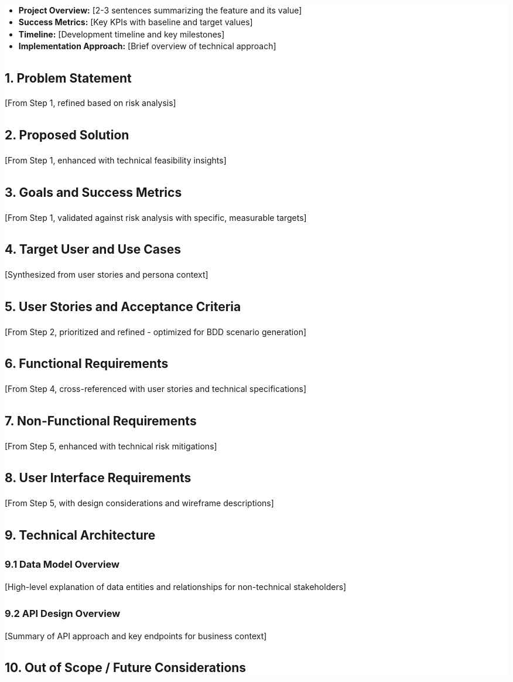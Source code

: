 - **Project Overview:** [2-3 sentences summarizing the feature and its value]
- **Success Metrics:** [Key KPIs with baseline and target values]
- **Timeline:** [Development timeline and key milestones]
- **Implementation Approach:** [Brief overview of technical approach]

## 1. Problem Statement

[From Step 1, refined based on risk analysis]

## 2. Proposed Solution

[From Step 1, enhanced with technical feasibility insights]

## 3. Goals and Success Metrics

[From Step 1, validated against risk analysis with specific, measurable targets]

## 4. Target User and Use Cases

[Synthesized from user stories and persona context]

## 5. User Stories and Acceptance Criteria

[From Step 2, prioritized and refined - optimized for BDD scenario generation]

## 6. Functional Requirements

[From Step 4, cross-referenced with user stories and technical specifications]

## 7. Non-Functional Requirements

[From Step 5, enhanced with technical risk mitigations]

## 8. User Interface Requirements

[From Step 5, with design considerations and wireframe descriptions]

## 9. Technical Architecture

### 9.1 Data Model Overview

[High-level explanation of data entities and relationships for non-technical stakeholders]

### 9.2 API Design Overview

[Summary of API approach and key endpoints for business context]

## 10. Out of Scope / Future Considerations

